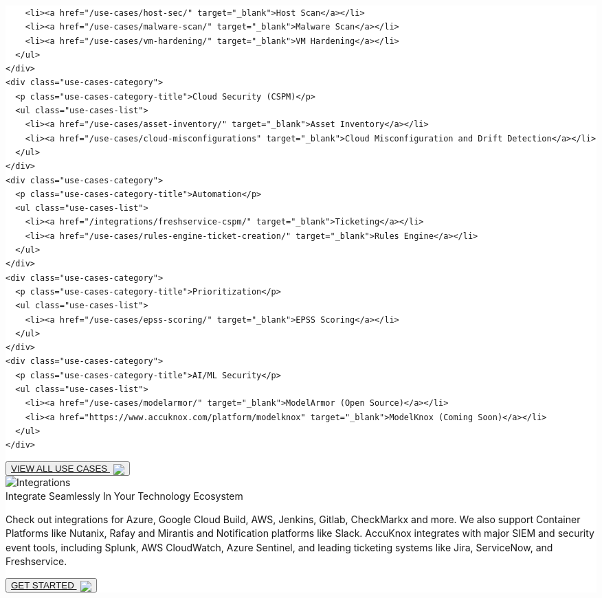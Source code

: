         <li><a href="/use-cases/host-sec/" target="_blank">Host Scan</a></li>
        <li><a href="/use-cases/malware-scan/" target="_blank">Malware Scan</a></li>
        <li><a href="/use-cases/vm-hardening/" target="_blank">VM Hardening</a></li>
      </ul>
    </div>
    <div class="use-cases-category">
      <p class="use-cases-category-title">Cloud Security (CSPM)</p>
      <ul class="use-cases-list">
        <li><a href="/use-cases/asset-inventory/" target="_blank">Asset Inventory</a></li>
        <li><a href="/use-cases/cloud-misconfigurations" target="_blank">Cloud Misconfiguration and Drift Detection</a></li>
      </ul>
    </div>
    <div class="use-cases-category">
      <p class="use-cases-category-title">Automation</p>
      <ul class="use-cases-list">
        <li><a href="/integrations/freshservice-cspm/" target="_blank">Ticketing</a></li>
        <li><a href="/use-cases/rules-engine-ticket-creation/" target="_blank">Rules Engine</a></li>
      </ul>
    </div>
    <div class="use-cases-category">
      <p class="use-cases-category-title">Prioritization</p>
      <ul class="use-cases-list">
        <li><a href="/use-cases/epss-scoring/" target="_blank">EPSS Scoring</a></li>
      </ul>
    </div>
    <div class="use-cases-category">
      <p class="use-cases-category-title">AI/ML Security</p>
      <ul class="use-cases-list">
        <li><a href="/use-cases/modelarmor/" target="_blank">ModelArmor (Open Source)</a></li>
        <li><a href="https://www.accuknox.com/platform/modelknox" target="_blank">ModelKnox (Coming Soon)</a></li>
      </ul>
    </div>
  </div>
  <button class="btn-style">
  <a href="/use-cases/" target="_blank">VIEW ALL USE CASES <img src="../cards/arrow-white.svg" style="width: 1rem; margin-bottom:-5px; margin-left: 5px; color: white;"></a>
</button>
</div>
</section>


<section>
<div class="integrations-container">
 <div class="image-container2">
   <img src="../cards/integrations-updated.png" alt="Integrations" class="integrations-image">
 </div>
 <div class="text-container">
   <article class="integrations-title">Integrate Seamlessly In Your Technology Ecosystem</article>
   
   <p class="integrations-description">Check out integrations for Azure, Google Cloud Build, AWS, Jenkins, Gitlab, CheckMarkx and more. We also support Container Platforms like Nutanix, Rafay and Mirantis and Notification platforms like Slack. AccuKnox integrates with major SIEM and security event tools, including Splunk, AWS CloudWatch, Azure Sentinel, and leading ticketing systems like Jira, ServiceNow, and Freshservice.</p>
   <button class="btn-style">
   <a href="/integrations/jira-cloud/" target="_blank">GET STARTED <img src="../cards/arrow-white.svg" style="width: 1rem; margin-bottom:-5px; margin-left: 5px; color: white;"></a>
   </button>
 </div>
</div>
</section>
